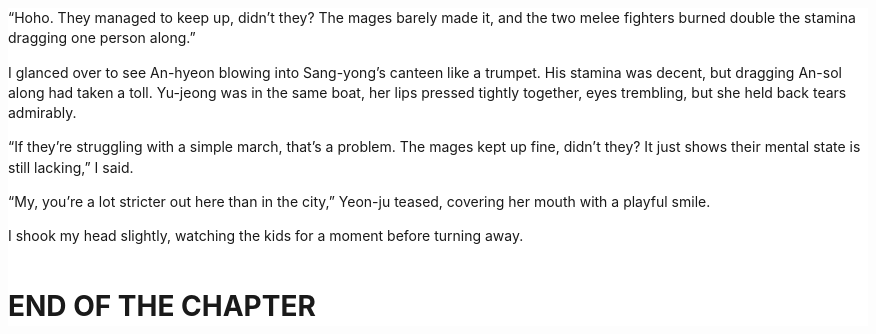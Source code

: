 “Hoho. They managed to keep up, didn’t they? The mages barely made it, and the two melee fighters burned double the stamina dragging one person along.”

I glanced over to see An-hyeon blowing into Sang-yong’s canteen like a trumpet. His stamina was decent, but dragging An-sol along had taken a toll. Yu-jeong was in the same boat, her lips pressed tightly together, eyes trembling, but she held back tears admirably.

“If they’re struggling with a simple march, that’s a problem. The mages kept up fine, didn’t they? It just shows their mental state is still lacking,” I said.

“My, you’re a lot stricter out here than in the city,” Yeon-ju teased, covering her mouth with a playful smile.

I shook my head slightly, watching the kids for a moment before turning away.

# END OF THE CHAPTER